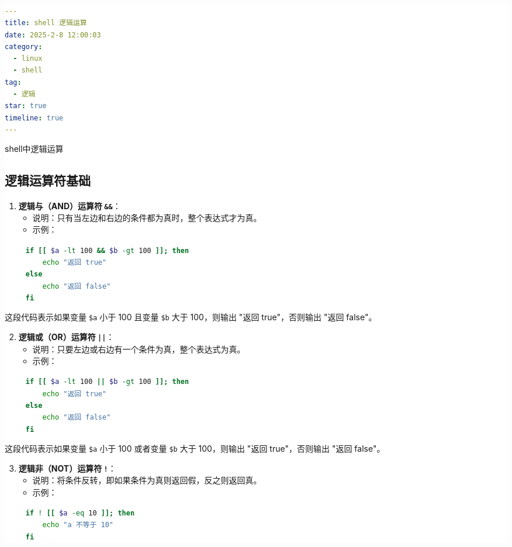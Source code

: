 ```yaml
---
title: shell 逻辑运算
date: 2025-2-8 12:00:03
category: 
  - linux
  - shell
tag: 
  - 逻辑
star: true
timeline: true
---
```

shell中逻辑运算


## 逻辑运算符基础

1. **逻辑与（AND）运算符 `&&`**：
   - 说明：只有当左边和右边的条件都为真时，整个表达式才为真。
   - 示例：

```bash
     if [[ $a -lt 100 && $b -gt 100 ]]; then
         echo "返回 true"
     else
         echo "返回 false"
     fi
```

这段代码表示如果变量 `$a` 小于 100 且变量 `$b` 大于 100，则输出 "返回 true"，否则输出 "返回 false"。

2. **逻辑或（OR）运算符 `||`**：
   - 说明：只要左边或右边有一个条件为真，整个表达式为真。
   - 示例：

```bash
     if [[ $a -lt 100 || $b -gt 100 ]]; then
         echo "返回 true"
     else
         echo "返回 false"
     fi
```

这段代码表示如果变量 `$a` 小于 100 或者变量 `$b` 大于 100，则输出 "返回 true"，否则输出 "返回 false"。

3. **逻辑非（NOT）运算符 `!`**：
   - 说明：将条件反转，即如果条件为真则返回假，反之则返回真。
   - 示例：

```bash
     if ! [[ $a -eq 10 ]]; then
         echo "a 不等于 10"
     fi
```
